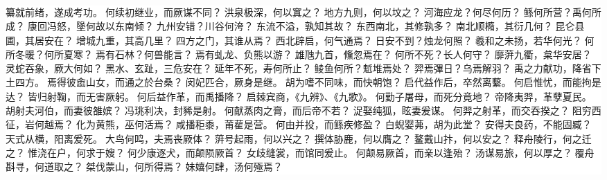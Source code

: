 纂就前绪，遂成考功。
何续初继业，而厥谋不同？
洪泉极深，何以窴之？
地方九则，何以坟之？
河海应龙？何尽何历？
鲧何所营？禹何所成？
康回冯怒，墬何故以东南倾？
九州安错？川谷何洿？
东流不溢，孰知其故？
东西南北，其修孰多？
南北顺橢，其衍几何？
昆仑县圃，其居安在？
增城九重，其高几里？
四方之门，其谁从焉？
西北辟启，何气通焉？
日安不到？烛龙何照？
羲和之未扬，若华何光？
何所冬暖？何所夏寒？
焉有石林？何兽能言？
焉有虬龙、负熊以游？
雄虺九首，儵忽焉在？
何所不死？长人何守？
靡蓱九衢，枲华安居？
灵蛇吞象，厥大何如？
黑水、玄趾，三危安在？
延年不死，寿何所止？
鲮鱼何所？鬿堆焉处？
羿焉彃日？乌焉解羽？
禹之力献功，降省下土四方。
焉得彼嵞山女，而通之於台桑？
闵妃匹合，厥身是继。
胡为嗜不同味，而快朝饱？
启代益作后，卒然离蘻。
何启惟忧，而能拘是达？
皆归射鞠，而无害厥躬。
何后益作革，而禹播降？
启棘宾商，《九辨》、《九歌》。
何勤子屠母，而死分竟地？
帝降夷羿，革孽夏民。
胡射夫河伯，而妻彼雒嫔？
冯珧利决，封豨是射。
何献蒸肉之膏，而后帝不若？
浞娶纯狐，眩妻爰谋。
何羿之射革，而交吞揆之？
阻穷西征，岩何越焉？
化为黄熊，巫何活焉？
咸播秬黍，莆雚是营。
何由并投，而鲧疾修盈？
白蜺婴茀，胡为此堂？
安得夫良药，不能固臧？
天式从横，阳离爰死。
大鸟何鸣，夫焉丧厥体？
蓱号起雨，何以兴之？
撰体胁鹿，何以膺之？
鳌戴山抃，何以安之？
释舟陵行，何之迁之？
惟浇在户，何求于嫂？
何少康逐犬，而颠陨厥首？
女歧缝裳，而馆同爰止。
何颠易厥首，而亲以逢殆？
汤谋易旅，何以厚之？
覆舟斟寻，何道取之？
桀伐蒙山，何所得焉？
妹嬉何肆，汤何殛焉？